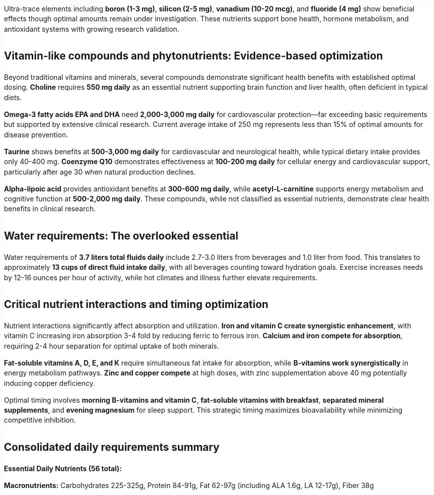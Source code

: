 Ultra-trace elements including **boron (1-3 mg)**, **silicon (2-5 mg)**, **vanadium (10-20 mcg)**, and **fluoride (4 mg)** show beneficial effects though optimal amounts remain under investigation. These nutrients support bone health, hormone metabolism, and antioxidant systems with growing research validation.

## Vitamin-like compounds and phytonutrients: Evidence-based optimization

Beyond traditional vitamins and minerals, several compounds demonstrate significant health benefits with established optimal dosing. **Choline** requires **550 mg daily** as an essential nutrient supporting brain function and liver health, often deficient in typical diets.

**Omega-3 fatty acids EPA and DHA** need **2,000-3,000 mg daily** for cardiovascular protection—far exceeding basic requirements but supported by extensive clinical research. Current average intake of 250 mg represents less than 15% of optimal amounts for disease prevention.

**Taurine** shows benefits at **500-3,000 mg daily** for cardiovascular and neurological health, while typical dietary intake provides only 40-400 mg. **Coenzyme Q10** demonstrates effectiveness at **100-200 mg daily** for cellular energy and cardiovascular support, particularly after age 30 when natural production declines.

**Alpha-lipoic acid** provides antioxidant benefits at **300-600 mg daily**, while **acetyl-L-carnitine** supports energy metabolism and cognitive function at **500-2,000 mg daily**. These compounds, while not classified as essential nutrients, demonstrate clear health benefits in clinical research.

## Water requirements: The overlooked essential

Water requirements of **3.7 liters total fluids daily** include 2.7-3.0 liters from beverages and 1.0 liter from food. This translates to approximately **13 cups of direct fluid intake daily**, with all beverages counting toward hydration goals. Exercise increases needs by 12-16 ounces per hour of activity, while hot climates and illness further elevate requirements.

## Critical nutrient interactions and timing optimization

Nutrient interactions significantly affect absorption and utilization. **Iron and vitamin C create synergistic enhancement**, with vitamin C increasing iron absorption 3-4 fold by reducing ferric to ferrous iron. **Calcium and iron compete for absorption**, requiring 2-4 hour separation for optimal uptake of both minerals.

**Fat-soluble vitamins A, D, E, and K** require simultaneous fat intake for absorption, while **B-vitamins work synergistically** in energy metabolism pathways. **Zinc and copper compete** at high doses, with zinc supplementation above 40 mg potentially inducing copper deficiency.

Optimal timing involves **morning B-vitamins and vitamin C**, **fat-soluble vitamins with breakfast**, **separated mineral supplements**, and **evening magnesium** for sleep support. This strategic timing maximizes bioavailability while minimizing competitive inhibition.

## Consolidated daily requirements summary

**Essential Daily Nutrients (56 total):**

**Macronutrients:** Carbohydrates 225-325g, Protein 84-91g, Fat 62-97g (including ALA 1.6g, LA 12-17g), Fiber 38g
